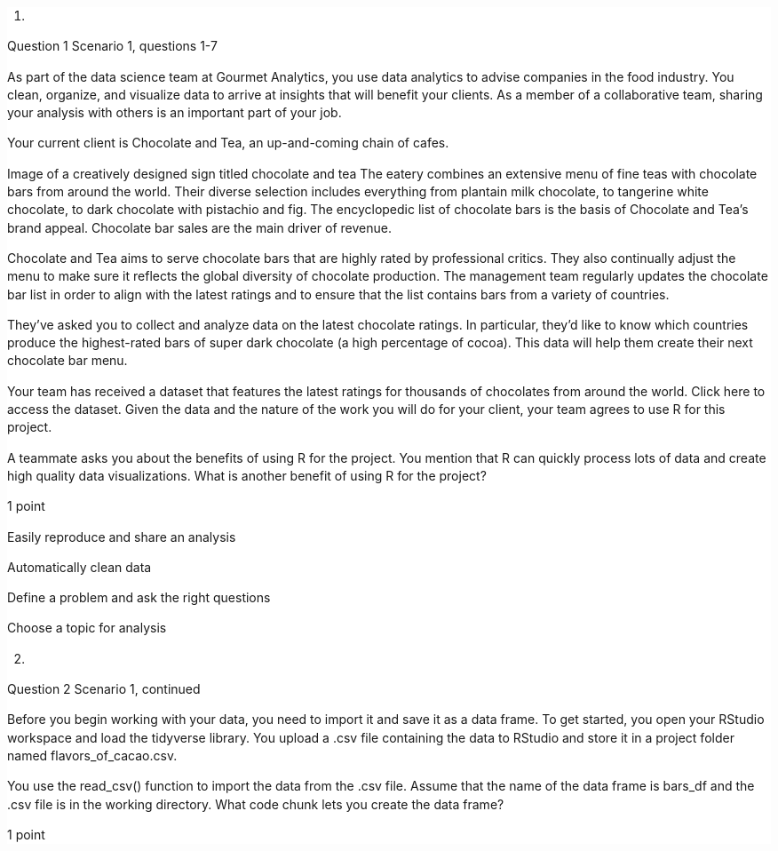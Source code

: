 1.
Question 1
Scenario 1, questions 1-7

As part of the data science team at Gourmet Analytics, you use data analytics to advise companies in the food industry. You clean, organize, and visualize data to arrive at insights that will benefit your clients. As a member of a collaborative team, sharing your analysis with others is an important part of your job. 

Your current client is Chocolate and Tea, an up-and-coming chain of cafes. 

Image of a creatively designed sign titled chocolate and tea
The eatery combines an extensive menu of fine teas with chocolate bars from around the world. Their diverse selection includes everything from plantain milk chocolate, to tangerine white chocolate, to dark chocolate with pistachio and fig. The encyclopedic list of chocolate bars is the basis of Chocolate and Tea’s brand appeal. Chocolate bar sales are the main driver of revenue. 

Chocolate and Tea aims to serve chocolate bars that are highly rated by professional critics. They also continually adjust the menu to make sure it reflects the global diversity of chocolate production. The management team regularly updates the chocolate bar list in order to align with the latest ratings and to ensure that the list contains bars from a variety of countries. 

They’ve asked you to collect and analyze data on the latest chocolate ratings. In particular, they’d like to know which countries produce the highest-rated bars of super dark chocolate (a high percentage of cocoa). This data will help them create their next chocolate bar menu. 

Your team has received a dataset that features the latest ratings for thousands of chocolates from around the world. Click here to access the dataset. Given the data and the nature of the work you will do for your client, your team agrees to use R for this project. 

A teammate asks you about the benefits of using R for the project. You mention that R can quickly process lots of data and create high quality data visualizations. What is another benefit of using R for the project?

1 point

Easily reproduce and share an analysis


Automatically clean data 


Define a problem and ask the right questions 


Choose a topic for analysis 

2.
Question 2
Scenario 1, continued

Before you begin working with your data, you need to import it and save it as a data frame. To get started, you open your RStudio workspace and load the tidyverse library. You upload a .csv file containing the data to RStudio and store it in a project folder named flavors_of_cacao.csv. 

You use the read_csv() function to import the data from the .csv file. Assume that the name of the data frame is bars_df and the .csv file is in the working directory. What code chunk lets you create the data frame? 

1 point
